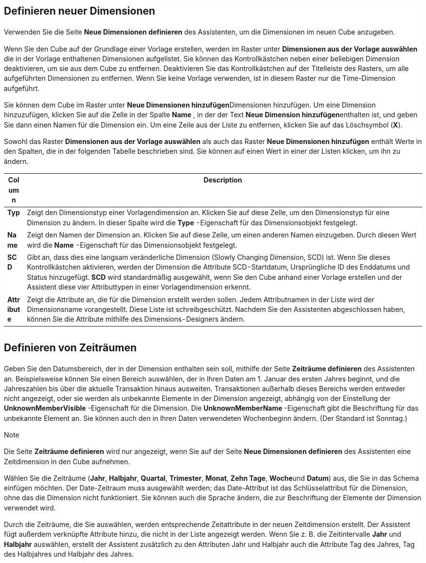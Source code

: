 ## <a name="defining-new-dimensions"></a>Definieren neuer Dimensionen  
 Verwenden Sie die Seite **Neue Dimensionen definieren** des Assistenten, um die Dimensionen im neuen Cube anzugeben.  
  
 Wenn Sie den Cube auf der Grundlage einer Vorlage erstellen, werden im Raster unter **Dimensionen aus der Vorlage auswählen** die in der Vorlage enthaltenen Dimensionen aufgelistet. Sie können das Kontrollkästchen neben einer beliebigen Dimension deaktivieren, um sie aus dem Cube zu entfernen. Deaktivieren Sie das Kontrollkästchen auf der Titelleiste des Rasters, um alle aufgeführten Dimensionen zu entfernen. Wenn Sie keine Vorlage verwenden, ist in diesem Raster nur die Time-Dimension aufgeführt.  
  
 Sie können dem Cube im Raster unter **Neue Dimensionen hinzufügen**Dimensionen hinzufügen. Um eine Dimension hinzuzufügen, klicken Sie auf die Zelle in der Spalte **Name** , in der der Text **Neue Dimension hinzufügen**enthalten ist, und geben Sie dann einen Namen für die Dimension ein. Um eine Zeile aus der Liste zu entfernen, klicken Sie auf das Löschsymbol (**X**).  
  
 Sowohl das Raster **Dimensionen aus der Vorlage auswählen** als auch das Raster **Neue Dimensionen hinzufügen** enthält Werte in den Spalten, die in der folgenden Tabelle beschrieben sind. Sie können auf einen Wert in einer der Listen klicken, um ihn zu ändern.  
  
|Column|Description|  
|------------|-----------------|  
|**Typ**|Zeigt den Dimensionstyp einer Vorlagendimension an. Klicken Sie auf diese Zelle, um den Dimensionstyp für eine Dimension zu ändern. In dieser Spalte wird die **Type** -Eigenschaft für das Dimensionsobjekt festgelegt.|  
|**Name**|Zeigt den Namen der Dimension an. Klicken Sie auf diese Zelle, um einen anderen Namen einzugeben. Durch diesen Wert wird die **Name** -Eigenschaft für das Dimensionsobjekt festgelegt.|  
|**SCD**|Gibt an, dass dies eine langsam veränderliche Dimension (Slowly Changing Dimension, SCD) ist. Wenn Sie dieses Kontrollkästchen aktivieren, werden der Dimension die Attribute SCD-Startdatum, Ursprüngliche ID des Enddatums und Status hinzugefügt. **SCD** wird standardmäßig ausgewählt, wenn Sie den Cube anhand einer Vorlage erstellen und der Assistent diese vier Attributtypen in einer Vorlagendimension erkennt.|  
|**Attribute**|Zeigt die Attribute an, die für die Dimension erstellt werden sollen. Jedem Attributnamen in der Liste wird der Dimensionsname vorangestellt. Diese Liste ist schreibgeschützt. Nachdem Sie den Assistenten abgeschlossen haben, können Sie die Attribute mithilfe des Dimensions-Designers ändern.|  
  
## <a name="defining-time-periods"></a>Definieren von Zeiträumen  
 Geben Sie den Datumsbereich, der in der Dimension enthalten sein soll, mithilfe der Seite **Zeiträume definieren** des Assistenten an. Beispielsweise können Sie einen Bereich auswählen, der in Ihren Daten am 1. Januar des ersten Jahres beginnt, und die Jahreszahlen bis über die aktuelle Transaktion hinaus ausweiten. Transaktionen außerhalb dieses Bereichs werden entweder nicht angezeigt, oder sie werden als unbekannte Elemente in der Dimension angezeigt, abhängig von der Einstellung der **UnknownMemberVisible** -Eigenschaft für die Dimension. Die **UnknownMemberName** -Eigenschaft gibt die Beschriftung für das unbekannte Element an. Sie können auch den in Ihren Daten verwendeten Wochenbeginn ändern. (Der Standard ist Sonntag.)  
  
> [!NOTE]  
>  Die Seite **Zeiträume definieren** wird nur angezeigt, wenn Sie auf der Seite **Neue Dimensionen definieren** des Assistenten eine Zeitdimension in den Cube aufnehmen.  
  
 Wählen Sie die Zeiträume (**Jahr**, **Halbjahr**, **Quartal**, **Trimester**, **Monat**, **Zehn Tage**, **Woche**und **Datum**) aus, die Sie in das Schema einfügen möchten. Der Date-Zeitraum muss ausgewählt werden; das Date-Attribut ist das Schlüsselattribut für die Dimension, ohne das die Dimension nicht funktioniert. Sie können auch die Sprache ändern, die zur Beschriftung der Elemente der Dimension verwendet wird.  
  
 Durch die Zeiträume, die Sie auswählen, werden entsprechende Zeitattribute in der neuen Zeitdimension erstellt. Der Assistent fügt außerdem verknüpfte Attribute hinzu, die nicht in der Liste angezeigt werden. Wenn Sie z. B. die Zeitintervalle **Jahr** und **Halbjahr** auswählen, erstellt der Assistent zusätzlich zu den Attributen Jahr und Halbjahr auch die Attribute Tag des Jahres, Tag des Halbjahres und Halbjahr des Jahres.  
  